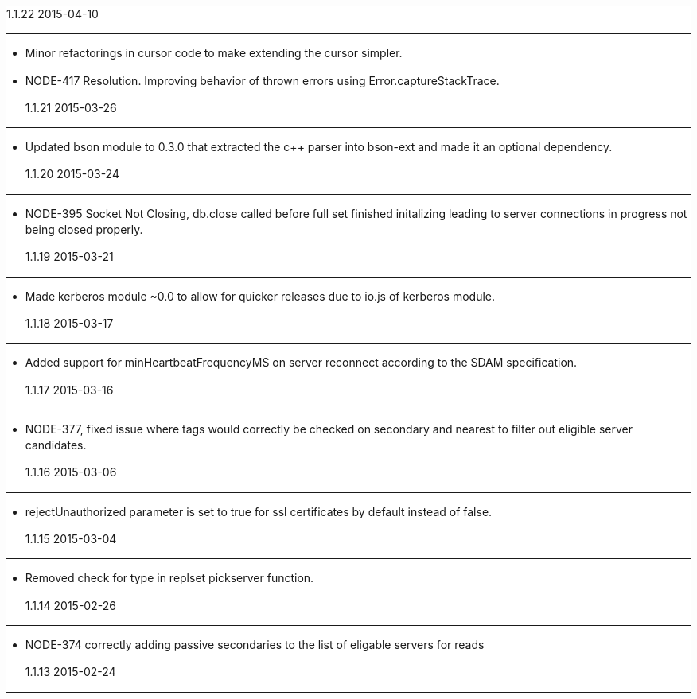   1.1.22 2015-04-10

---

- Minor refactorings in cursor code to make extending the cursor simpler.
- NODE-417 Resolution. Improving behavior of thrown errors using Error.captureStackTrace.

  1.1.21 2015-03-26

---

- Updated bson module to 0.3.0 that extracted the c++ parser into bson-ext and made it an optional dependency.

  1.1.20 2015-03-24

---

- NODE-395 Socket Not Closing, db.close called before full set finished initalizing leading to server connections in progress not being closed properly.

  1.1.19 2015-03-21

---

- Made kerberos module ~0.0 to allow for quicker releases due to io.js of kerberos module.

  1.1.18 2015-03-17

---

- Added support for minHeartbeatFrequencyMS on server reconnect according to the SDAM specification.

  1.1.17 2015-03-16

---

- NODE-377, fixed issue where tags would correctly be checked on secondary and nearest to filter out eligible server candidates.

  1.1.16 2015-03-06

---

- rejectUnauthorized parameter is set to true for ssl certificates by default instead of false.

  1.1.15 2015-03-04

---

- Removed check for type in replset pickserver function.

  1.1.14 2015-02-26

---

- NODE-374 correctly adding passive secondaries to the list of eligable servers for reads

  1.1.13 2015-02-24

---

